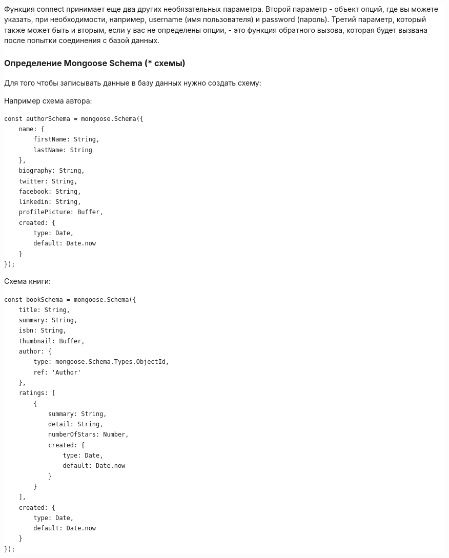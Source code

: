 Функция connect принимает еще два других необязательных параметра. Второй параметр - объект опций, где вы можете указать, при необходимости, например, username (имя пользователя) и password (пароль). Третий параметр, который также может быть и вторым, если у вас не определены опции, - это функция обратного вызова, которая будет вызвана после попытки соединения с базой данных.

### Определение Mongoose Schema (* схемы)

Для того чтобы записывать данные в базу данных нужно создать схему:

Например схема автора:

```
const authorSchema = mongoose.Schema({
    name: {
        firstName: String,
        lastName: String
    },
    biography: String,
    twitter: String,
    facebook: String,
    linkedin: String,
    profilePicture: Buffer,
    created: { 
        type: Date,
        default: Date.now
    }
});
```

Схема книги:

```
const bookSchema = mongoose.Schema({
    title: String,
    summary: String,
    isbn: String,
    thumbnail: Buffer,
    author: { 
        type: mongoose.Schema.Types.ObjectId, 
        ref: 'Author'
    },
    ratings: [
        {
            summary: String,
            detail: String,
            numberOfStars: Number,
            created: { 
                type: Date,
                default: Date.now
            }
        }
    ],
    created: { 
        type: Date,
        default: Date.now
    }
});
```
